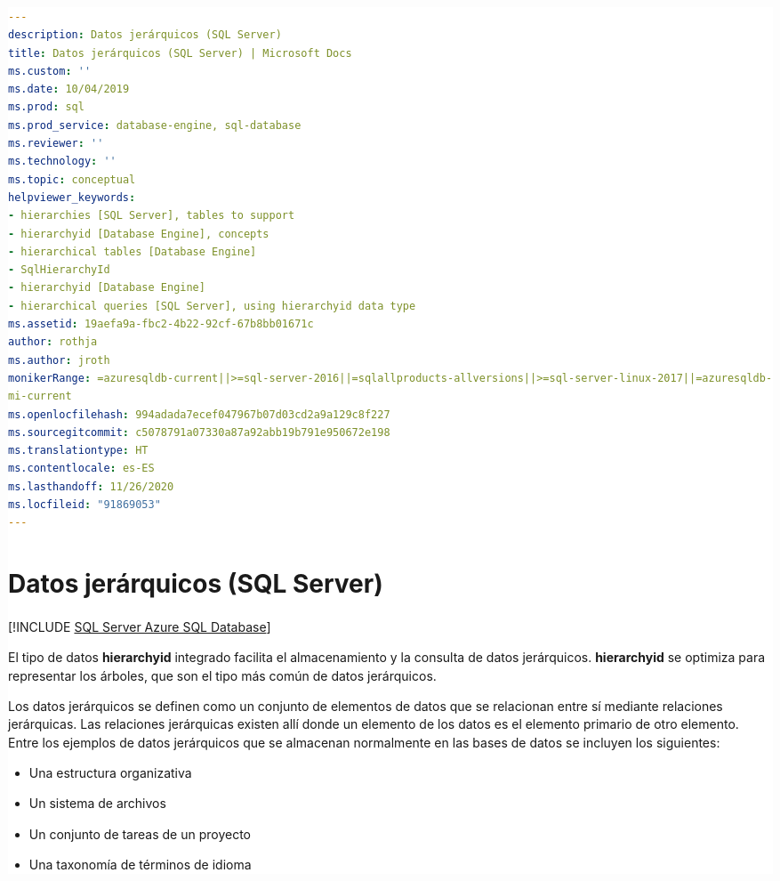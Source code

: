 ```yaml
---
description: Datos jerárquicos (SQL Server)
title: Datos jerárquicos (SQL Server) | Microsoft Docs
ms.custom: ''
ms.date: 10/04/2019
ms.prod: sql
ms.prod_service: database-engine, sql-database
ms.reviewer: ''
ms.technology: ''
ms.topic: conceptual
helpviewer_keywords:
- hierarchies [SQL Server], tables to support
- hierarchyid [Database Engine], concepts
- hierarchical tables [Database Engine]
- SqlHierarchyId
- hierarchyid [Database Engine]
- hierarchical queries [SQL Server], using hierarchyid data type
ms.assetid: 19aefa9a-fbc2-4b22-92cf-67b8bb01671c
author: rothja
ms.author: jroth
monikerRange: =azuresqldb-current||>=sql-server-2016||=sqlallproducts-allversions||>=sql-server-linux-2017||=azuresqldb-mi-current
ms.openlocfilehash: 994adada7ecef047967b07d03cd2a9a129c8f227
ms.sourcegitcommit: c5078791a07330a87a92abb19b791e950672e198
ms.translationtype: HT
ms.contentlocale: es-ES
ms.lasthandoff: 11/26/2020
ms.locfileid: "91869053"
---
```

# <a name="hierarchical-data-sql-server"></a>Datos jerárquicos (SQL Server)

[!INCLUDE [SQL Server Azure SQL Database](../includes/applies-to-version/sql-asdb.md)]

  El tipo de datos **hierarchyid** integrado facilita el almacenamiento y la consulta de datos jerárquicos. **hierarchyid** se optimiza para representar los árboles, que son el tipo más común de datos jerárquicos.  
  
 Los datos jerárquicos se definen como un conjunto de elementos de datos que se relacionan entre sí mediante relaciones jerárquicas. Las relaciones jerárquicas existen allí donde un elemento de los datos es el elemento primario de otro elemento. Entre los ejemplos de datos jerárquicos que se almacenan normalmente en las bases de datos se incluyen los siguientes:  
  
-   Una estructura organizativa  
  
-   Un sistema de archivos  
  
-   Un conjunto de tareas de un proyecto  
  
-   Una taxonomía de términos de idioma  
  